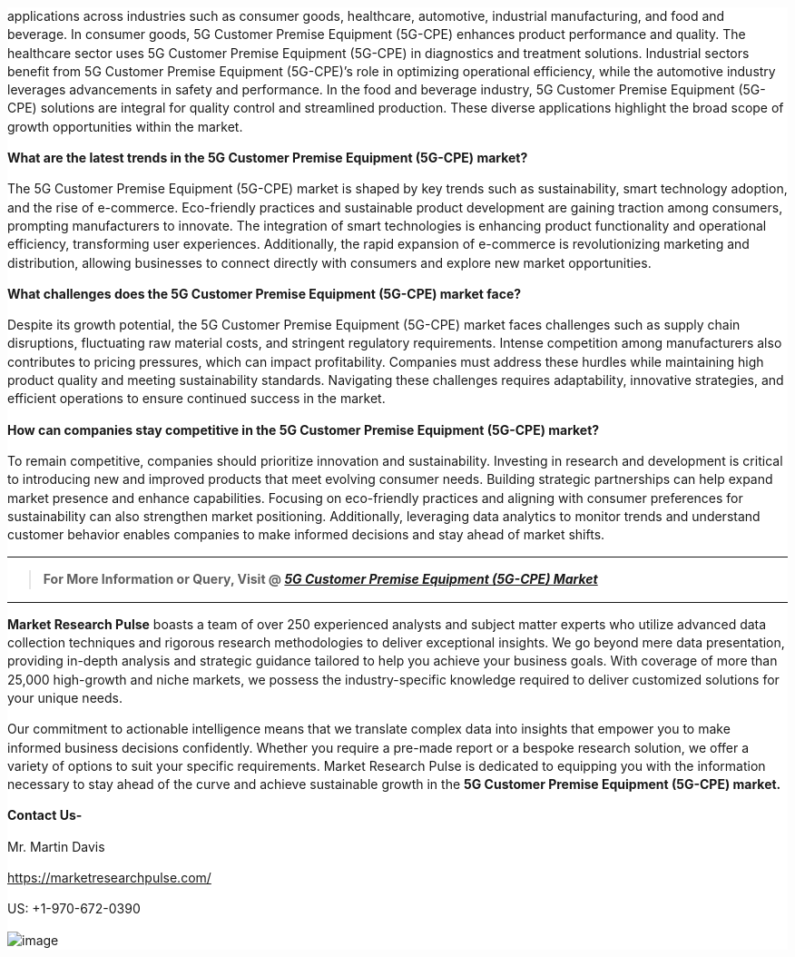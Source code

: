 applications across industries such as consumer goods, healthcare, automotive, industrial manufacturing, and food and beverage. In consumer goods, 5G Customer Premise Equipment (5G-CPE) enhances product performance and quality. The healthcare sector uses 5G Customer Premise Equipment (5G-CPE) in diagnostics and treatment solutions. Industrial sectors benefit from 5G Customer Premise Equipment (5G-CPE)&rsquo;s role in optimizing operational efficiency, while the automotive industry leverages advancements in safety and performance. In the food and beverage industry, 5G Customer Premise Equipment (5G-CPE) solutions are integral for quality control and streamlined production. These diverse applications highlight the broad scope of growth opportunities within the market.</p><p><strong>What are the latest trends in the 5G Customer Premise Equipment (5G-CPE) market?</strong></p><p>The 5G Customer Premise Equipment (5G-CPE) market is shaped by key trends such as sustainability, smart technology adoption, and the rise of e-commerce. Eco-friendly practices and sustainable product development are gaining traction among consumers, prompting manufacturers to innovate. The integration of smart technologies is enhancing product functionality and operational efficiency, transforming user experiences. Additionally, the rapid expansion of e-commerce is revolutionizing marketing and distribution, allowing businesses to connect directly with consumers and explore new market opportunities.</p><p><strong>What challenges does the 5G Customer Premise Equipment (5G-CPE) market face?</strong></p><p>Despite its growth potential, the 5G Customer Premise Equipment (5G-CPE) market faces challenges such as supply chain disruptions, fluctuating raw material costs, and stringent regulatory requirements. Intense competition among manufacturers also contributes to pricing pressures, which can impact profitability. Companies must address these hurdles while maintaining high product quality and meeting sustainability standards. Navigating these challenges requires adaptability, innovative strategies, and efficient operations to ensure continued success in the market.</p><p><strong>How can companies stay competitive in the 5G Customer Premise Equipment (5G-CPE) market?</strong></p><p>To remain competitive, companies should prioritize innovation and sustainability. Investing in research and development is critical to introducing new and improved products that meet evolving consumer needs. Building strategic partnerships can help expand market presence and enhance capabilities. Focusing on eco-friendly practices and aligning with consumer preferences for sustainability can also strengthen market positioning. Additionally, leveraging data analytics to monitor trends and understand customer behavior enables companies to make informed decisions and stay ahead of market shifts.</p><hr /><blockquote><p><strong>For More Information or Query, Visit @&nbsp;<em><a href="https://marketresearchpulse.com/report/88351/5g-customer-premise-equipment-5g-cpe-market?utm_source=Linkedin&utm_medium=0116">5G Customer Premise Equipment (5G-CPE) Market</a></em></strong></p></blockquote><hr /><p><strong>Market Research Pulse</strong> boasts a team of over 250 experienced analysts and subject matter experts who utilize advanced data collection techniques and rigorous research methodologies to deliver exceptional insights. We go beyond mere data presentation, providing in-depth analysis and strategic guidance tailored to help you achieve your business goals. With coverage of more than 25,000 high-growth and niche markets, we possess the industry-specific knowledge required to deliver customized solutions for your unique needs.</p><p>Our commitment to actionable intelligence means that we translate complex data into insights that empower you to make informed business decisions confidently. Whether you require a pre-made report or a bespoke research solution, we offer a variety of options to suit your specific requirements. Market Research Pulse is dedicated to equipping you with the information necessary to stay ahead of the curve and achieve sustainable growth in the <strong>5G Customer Premise Equipment (5G-CPE) market.</strong></p><p><strong>Contact Us-</strong></p><p>Mr. Martin Davis</p><p>https://marketresearchpulse.com/</p><p>US: +1-970-672-0390</p>
![image](https://github.com/user-attachments/assets/1f8d3c9a-7040-4350-badb-c2c80b312bf1)
